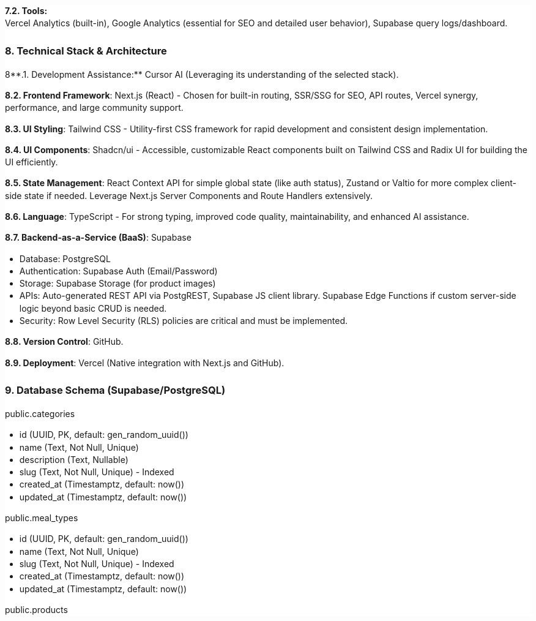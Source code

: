 **7.2. Tools:**   
Vercel Analytics (built-in), Google Analytics (essential for SEO and detailed user behavior), Supabase query logs/dashboard.

### **8\. Technical Stack & Architecture**

8**.1. Development Assistance:** Cursor AI (Leveraging its understanding of the selected stack).

**8.2. Frontend Framework**: Next.js (React) \- Chosen for built-in routing, SSR/SSG for SEO, API routes, Vercel synergy, performance, and large community support.

**8.3. UI Styling**: Tailwind CSS \- Utility-first CSS framework for rapid development and consistent design implementation.

**8.4. UI Components**: Shadcn/ui \- Accessible, customizable React components built on Tailwind CSS and Radix UI for building the UI efficiently.

**8.5. State Management**: React Context API for simple global state (like auth status), Zustand or Valtio for more complex client-side state if needed. Leverage Next.js Server Components and Route Handlers extensively.

**8.6. Language**: TypeScript \- For strong typing, improved code quality, maintainability, and enhanced AI assistance.

**8.7. Backend-as-a-Service (BaaS)**: Supabase

* Database: PostgreSQL  
* Authentication: Supabase Auth (Email/Password)  
* Storage: Supabase Storage (for product images)  
* APIs: Auto-generated REST API via PostgREST, Supabase JS client library. Supabase Edge Functions if custom server-side logic beyond basic CRUD is needed.  
* Security: Row Level Security (RLS) policies are critical and must be implemented.

**8.8. Version Control**: GitHub.

**8.9. Deployment**: Vercel (Native integration with Next.js and GitHub).

### **9\. Database Schema (Supabase/PostgreSQL)**

public.categories

* id (UUID, PK, default: gen\_random\_uuid())  
* name (Text, Not Null, Unique)  
* description (Text, Nullable)  
* slug (Text, Not Null, Unique) \- Indexed  
* created\_at (Timestamptz, default: now())  
* updated\_at (Timestamptz, default: now())

public.meal\_types

* id (UUID, PK, default: gen\_random\_uuid())  
* name (Text, Not Null, Unique)  
* slug (Text, Not Null, Unique) \- Indexed  
* created\_at (Timestamptz, default: now())  
* updated\_at (Timestamptz, default: now())

public.products

